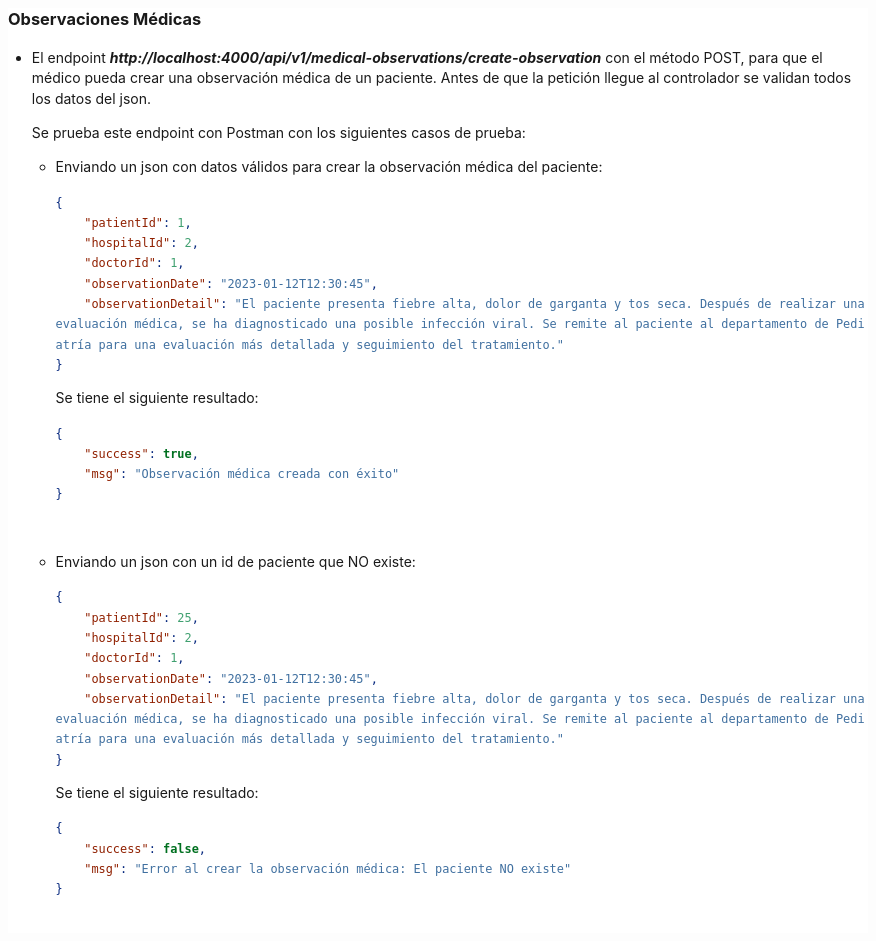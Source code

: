 
### Observaciones Médicas

- El endpoint ***http://localhost:4000/api/v1/medical-observations/create-observation*** con el método POST, para que el médico pueda crear una observación médica de un paciente. Antes de que la petición llegue al controlador se validan todos los datos del json.

  Se prueba este endpoint con Postman con los siguientes casos de prueba:

    - Enviando un json con datos válidos para crear la observación médica del paciente:
      ```json
      {
          "patientId": 1,
          "hospitalId": 2,
          "doctorId": 1,
          "observationDate": "2023-01-12T12:30:45",
          "observationDetail": "El paciente presenta fiebre alta, dolor de garganta y tos seca. Después de realizar una evaluación médica, se ha diagnosticado una posible infección viral. Se remite al paciente al departamento de Pediatría para una evaluación más detallada y seguimiento del tratamiento." 
      }
      ```

      Se tiene el siguiente resultado:
      ```json
      {
          "success": true,
          "msg": "Observación médica creada con éxito"
      }
      ```

    <br>

    - Enviando un json con un id de paciente que NO existe:
      ```json
      {
          "patientId": 25,
          "hospitalId": 2,
          "doctorId": 1,
          "observationDate": "2023-01-12T12:30:45",
          "observationDetail": "El paciente presenta fiebre alta, dolor de garganta y tos seca. Después de realizar una evaluación médica, se ha diagnosticado una posible infección viral. Se remite al paciente al departamento de Pediatría para una evaluación más detallada y seguimiento del tratamiento." 
      }
      ```

      Se tiene el siguiente resultado:
      ```json
      {
          "success": false,
          "msg": "Error al crear la observación médica: El paciente NO existe"
      }
      ```

    <br>
